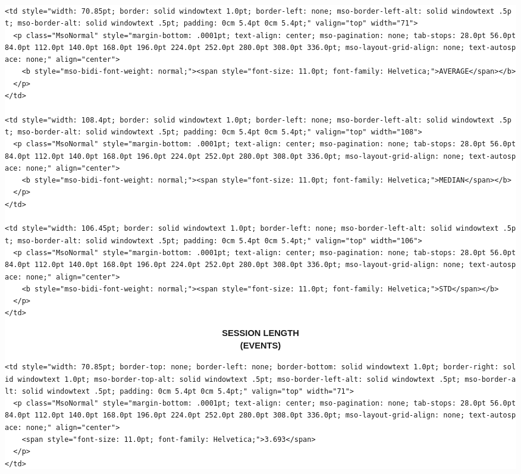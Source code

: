     <td style="width: 70.85pt; border: solid windowtext 1.0pt; border-left: none; mso-border-left-alt: solid windowtext .5pt; mso-border-alt: solid windowtext .5pt; padding: 0cm 5.4pt 0cm 5.4pt;" valign="top" width="71">
      <p class="MsoNormal" style="margin-bottom: .0001pt; text-align: center; mso-pagination: none; tab-stops: 28.0pt 56.0pt 84.0pt 112.0pt 140.0pt 168.0pt 196.0pt 224.0pt 252.0pt 280.0pt 308.0pt 336.0pt; mso-layout-grid-align: none; text-autospace: none;" align="center">
        <b style="mso-bidi-font-weight: normal;"><span style="font-size: 11.0pt; font-family: Helvetica;">AVERAGE</span></b>
      </p>
    </td>
    
    <td style="width: 108.4pt; border: solid windowtext 1.0pt; border-left: none; mso-border-left-alt: solid windowtext .5pt; mso-border-alt: solid windowtext .5pt; padding: 0cm 5.4pt 0cm 5.4pt;" valign="top" width="108">
      <p class="MsoNormal" style="margin-bottom: .0001pt; text-align: center; mso-pagination: none; tab-stops: 28.0pt 56.0pt 84.0pt 112.0pt 140.0pt 168.0pt 196.0pt 224.0pt 252.0pt 280.0pt 308.0pt 336.0pt; mso-layout-grid-align: none; text-autospace: none;" align="center">
        <b style="mso-bidi-font-weight: normal;"><span style="font-size: 11.0pt; font-family: Helvetica;">MEDIAN</span></b>
      </p>
    </td>
    
    <td style="width: 106.45pt; border: solid windowtext 1.0pt; border-left: none; mso-border-left-alt: solid windowtext .5pt; mso-border-alt: solid windowtext .5pt; padding: 0cm 5.4pt 0cm 5.4pt;" valign="top" width="106">
      <p class="MsoNormal" style="margin-bottom: .0001pt; text-align: center; mso-pagination: none; tab-stops: 28.0pt 56.0pt 84.0pt 112.0pt 140.0pt 168.0pt 196.0pt 224.0pt 252.0pt 280.0pt 308.0pt 336.0pt; mso-layout-grid-align: none; text-autospace: none;" align="center">
        <b style="mso-bidi-font-weight: normal;"><span style="font-size: 11.0pt; font-family: Helvetica;">STD</span></b>
      </p>
    </td>
  </tr>
  
  <tr style="mso-yfti-irow: 1;">
    <td style="width: 140.1pt; border: solid windowtext 1.0pt; border-top: none; mso-border-top-alt: solid windowtext .5pt; mso-border-alt: solid windowtext .5pt; padding: 0cm 5.4pt 0cm 5.4pt;" valign="top" width="140">
      <p class="MsoNormal" style="margin-bottom: .0001pt; text-align: center; mso-pagination: none; tab-stops: 28.0pt 56.0pt 84.0pt 112.0pt 140.0pt 168.0pt 196.0pt 224.0pt 252.0pt 280.0pt 308.0pt 336.0pt; mso-layout-grid-align: none; text-autospace: none;" align="center">
        <b style="mso-bidi-font-weight: normal;"><span style="font-size: 11.0pt; font-family: Helvetica;">SESSION LENGTH<br /> (EVENTS)</span></b>
      </p>
    </td>
    
    <td style="width: 70.85pt; border-top: none; border-left: none; border-bottom: solid windowtext 1.0pt; border-right: solid windowtext 1.0pt; mso-border-top-alt: solid windowtext .5pt; mso-border-left-alt: solid windowtext .5pt; mso-border-alt: solid windowtext .5pt; padding: 0cm 5.4pt 0cm 5.4pt;" valign="top" width="71">
      <p class="MsoNormal" style="margin-bottom: .0001pt; text-align: center; mso-pagination: none; tab-stops: 28.0pt 56.0pt 84.0pt 112.0pt 140.0pt 168.0pt 196.0pt 224.0pt 252.0pt 280.0pt 308.0pt 336.0pt; mso-layout-grid-align: none; text-autospace: none;" align="center">
        <span style="font-size: 11.0pt; font-family: Helvetica;">3.693</span>
      </p>
    </td>
    
